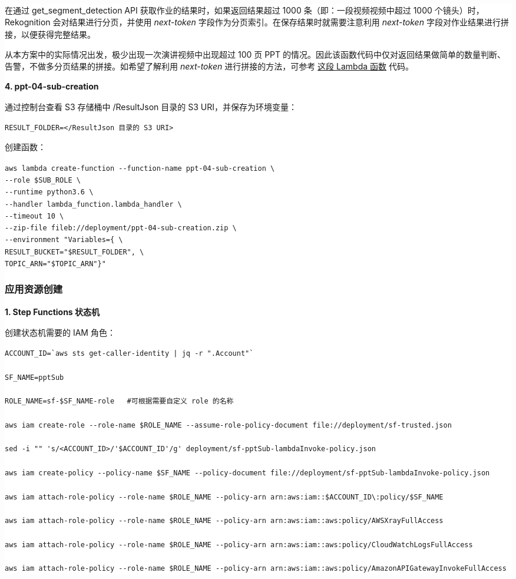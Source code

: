 在通过 get_segment_detection API 获取作业的结果时，如果返回结果超过 1000 条（即：一段视频视频中超过 1000 个镜头）时，Rekognition 会对结果进行分页，并使用 *next-token* 字段作为分页索引。在保存结果时就需要注意利用 *next-token* 字段对作业结果进行拼接，以便获得完整结果。

从本方案中的实际情况出发，极少出现一次演讲视频中出现超过 100 页 PPT 的情况。因此该函数代码中仅对返回结果做简单的数量判断、告警，不做多分页结果的拼接。如希望了解利用 *next-token* 进行拼接的方法，可参考 [这段 Lambda 函数](https://github.com/weiping-bj/Smart-Cutting-using-AWS/blob/main/code/sc-03-result-save.py)  代码。

**4. ppt-04-sub-creation**

通过控制台查看 S3 存储桶中 /ResultJson 目录的 S3 URI，并保存为环境变量：

```
RESULT_FOLDER=</ResultJson 目录的 S3 URI>
```

创建函数：

```
aws lambda create-function --function-name ppt-04-sub-creation \
--role $SUB_ROLE \
--runtime python3.6 \
--handler lambda_function.lambda_handler \
--timeout 10 \
--zip-file fileb://deployment/ppt-04-sub-creation.zip \
--environment "Variables={ \
RESULT_BUCKET="$RESULT_FOLDER", \
TOPIC_ARN="$TOPIC_ARN"}"
```

### 应用资源创建

**1. Step Functions 状态机**

创建状态机需要的 IAM 角色：

```
ACCOUNT_ID=`aws sts get-caller-identity | jq -r ".Account"`

SF_NAME=pptSub

ROLE_NAME=sf-$SF_NAME-role   #可根据需要自定义 role 的名称

aws iam create-role --role-name $ROLE_NAME --assume-role-policy-document file://deployment/sf-trusted.json 

sed -i "" 's/<ACCOUNT_ID>/'$ACCOUNT_ID'/g' deployment/sf-pptSub-lambdaInvoke-policy.json

aws iam create-policy --policy-name $SF_NAME --policy-document file://deployment/sf-pptSub-lambdaInvoke-policy.json

aws iam attach-role-policy --role-name $ROLE_NAME --policy-arn arn:aws:iam::$ACCOUNT_ID\:policy/$SF_NAME 

aws iam attach-role-policy --role-name $ROLE_NAME --policy-arn arn:aws:iam::aws:policy/AWSXrayFullAccess

aws iam attach-role-policy --role-name $ROLE_NAME --policy-arn arn:aws:iam::aws:policy/CloudWatchLogsFullAccess

aws iam attach-role-policy --role-name $ROLE_NAME --policy-arn arn:aws:iam::aws:policy/AmazonAPIGatewayInvokeFullAccess
```
